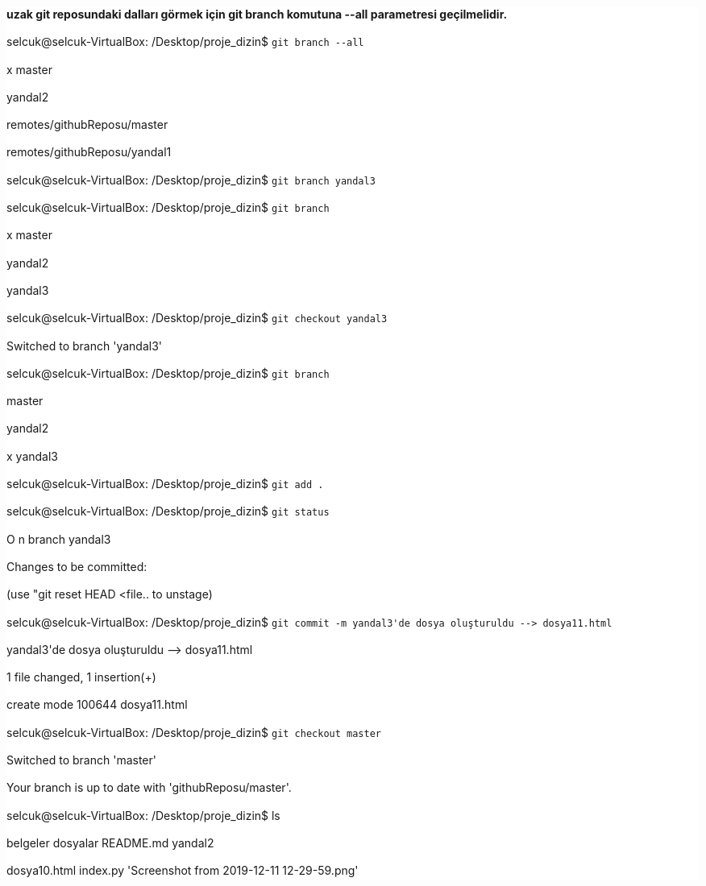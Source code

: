 **uzak git reposundaki dalları görmek için git branch komutuna --all parametresi geçilmelidir.** 

selcuk@selcuk-VirtualBox: /Desktop/proje_dizin$ `git branch --all` 

x master 

  yandal2 

  remotes/githubReposu/master 

  remotes/githubReposu/yandal1 

selcuk@selcuk-VirtualBox: /Desktop/proje_dizin$ `git branch yandal3` 

selcuk@selcuk-VirtualBox: /Desktop/proje_dizin$ `git branch` 

x master 

  yandal2 

  yandal3 

selcuk@selcuk-VirtualBox: /Desktop/proje_dizin$ `git checkout yandal3` 

Switched to branch 'yandal3' 

selcuk@selcuk-VirtualBox: /Desktop/proje_dizin$ `git branch` 

  master 

  yandal2 

x yandal3 

selcuk@selcuk-VirtualBox: /Desktop/proje_dizin$ `git add .` 

selcuk@selcuk-VirtualBox: /Desktop/proje_dizin$ `git status` 

O n branch yandal3 

Changes to be committed: 

  (use "git reset HEAD <file.. to unstage) 

selcuk@selcuk-VirtualBox: /Desktop/proje_dizin$ `git commit -m yandal3'de dosya oluşturuldu --> dosya11.html` 

yandal3'de dosya oluşturuldu --> dosya11.html 

 1 file changed, 1 insertion(+) 

 create mode 100644 dosya11.html 

selcuk@selcuk-VirtualBox: /Desktop/proje_dizin$ `git checkout master` 

Switched to branch 'master' 

Your branch is up to date with 'githubReposu/master'. 

selcuk@selcuk-VirtualBox: /Desktop/proje_dizin$ ls 

 belgeler       dosyalar   README.md                                  yandal2 

 dosya10.html   index.py  'Screenshot from 2019-12-11 12-29-59.png' 
